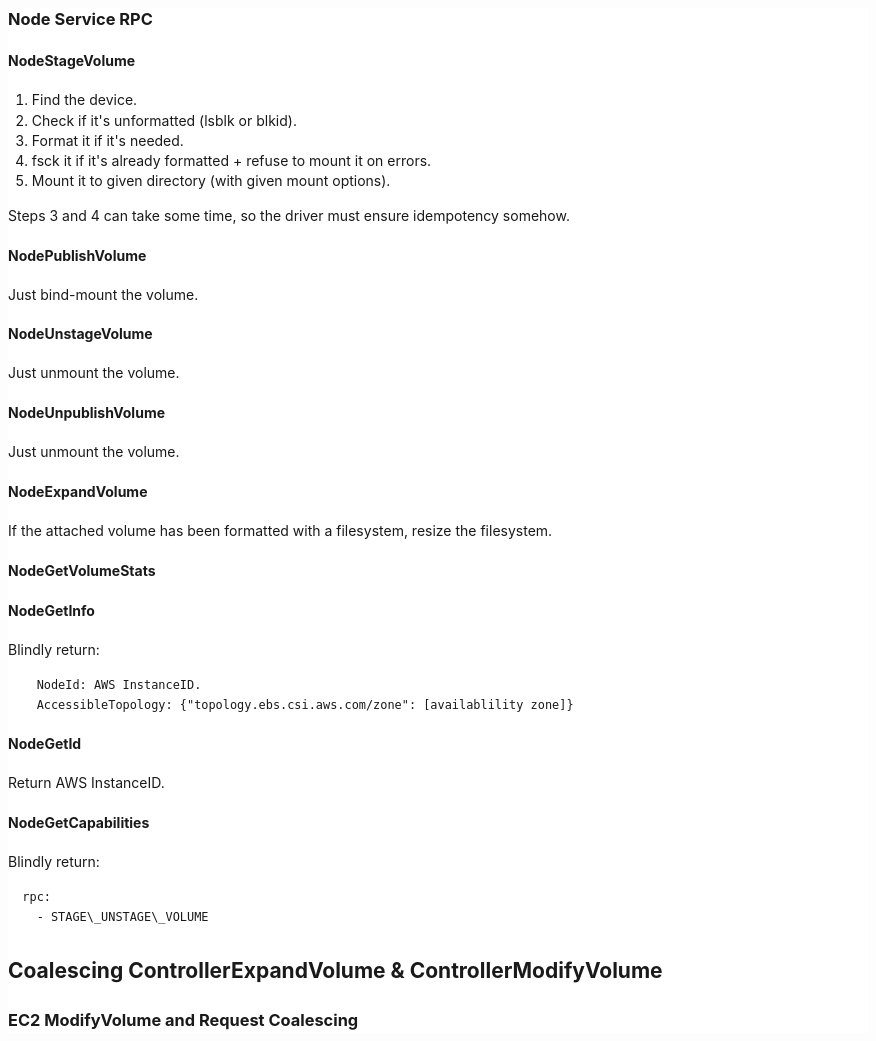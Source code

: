 ### Node Service RPC

#### NodeStageVolume

1. Find the device.
2. Check if it&#39;s unformatted (lsblk or blkid).
3. Format it if it&#39;s needed.
4. fsck it if it&#39;s already formatted + refuse to mount it on errors.
5. Mount it to given directory (with given mount options).

Steps 3 and 4 can take some time, so the driver must ensure idempotency somehow.

#### NodePublishVolume

Just bind-mount the volume.

#### NodeUnstageVolume

Just unmount the volume.

#### NodeUnpublishVolume

Just unmount the volume.

#### NodeExpandVolume

If the attached volume has been formatted with a filesystem, resize the filesystem.

#### NodeGetVolumeStats

#### NodeGetInfo

Blindly return:

```
    NodeId: AWS InstanceID.
    AccessibleTopology: {"topology.ebs.csi.aws.com/zone": [availablility zone]}
```

#### NodeGetId

Return AWS InstanceID.

#### NodeGetCapabilities

Blindly return:

```
  rpc:
    - STAGE\_UNSTAGE\_VOLUME
```

## Coalescing ControllerExpandVolume & ControllerModifyVolume

### EC2 ModifyVolume and Request Coalescing
